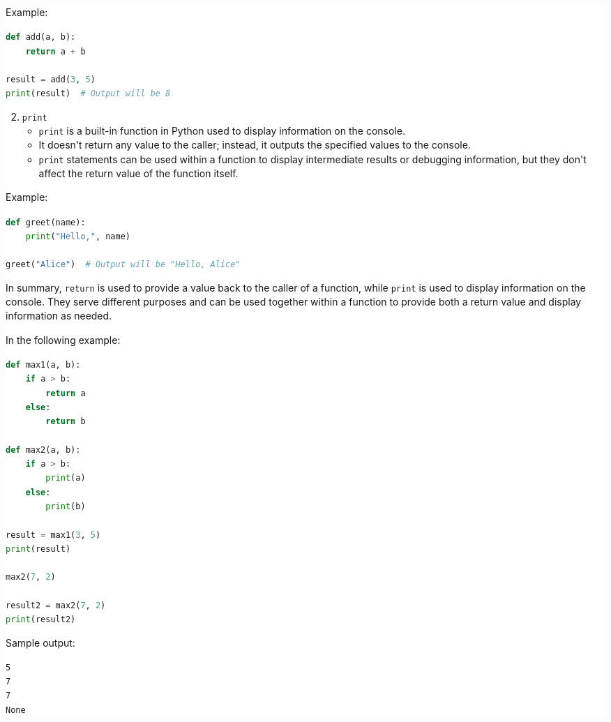 Example:
```python
def add(a, b):
    return a + b

result = add(3, 5)
print(result)  # Output will be 8
```
2) `print`
   - `print` is a built-in function in Python used to display information on the console.
   - It doesn't return any value to the caller; instead, it outputs the specified values to the console.
   - `print` statements can be used within a function to display intermediate results or debugging information, but they don't affect the return value of the function itself.
  
Example:
```python
def greet(name):
    print("Hello,", name)

greet("Alice")  # Output will be "Hello, Alice"
```

In summary, `return` is used to provide a value back to the caller of a function, while `print` is used to display information on the console. They serve different purposes and can be used together within a function to provide both a return value and display information as needed.

In the following example:
```python
def max1(a, b):
    if a > b:
        return a
    else:
        return b

def max2(a, b):
    if a > b:
        print(a)
    else:
        print(b)

result = max1(3, 5)
print(result)

max2(7, 2)

result2 = max2(7, 2)
print(result2)
```

Sample output:
```
5
7
7
None
```
